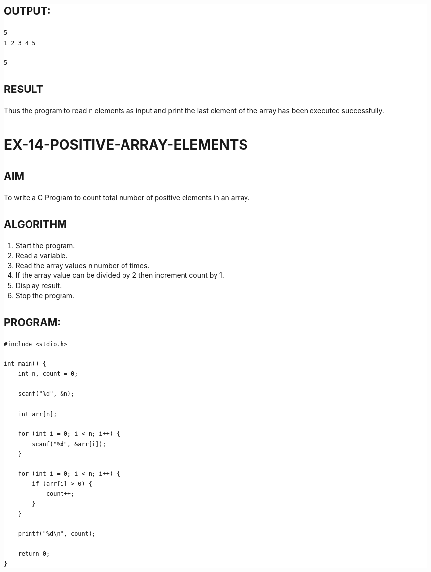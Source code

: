 ## OUTPUT:

~~~
5
1 2 3 4 5

5

~~~






## RESULT
Thus the program to read n elements as input and print the last element of the array has been executed successfully.
 
 


# EX-14-POSITIVE-ARRAY-ELEMENTS
## AIM
To write a C Program to count total number of positive elements in an array.

## ALGORITHM
1.	Start the program.
2.	Read a variable.
3.	Read the array values n number of times.
4.	If the array value can be divided by 2 then increment count by 1.
5.	Display result.
6.	Stop the program.

## PROGRAM:
~~~
#include <stdio.h>

int main() {
    int n, count = 0;
    
    scanf("%d", &n);
    
    int arr[n];
    
    for (int i = 0; i < n; i++) {
        scanf("%d", &arr[i]);
    }
    
    for (int i = 0; i < n; i++) {
        if (arr[i] > 0) {
            count++;
        }
    }
    
    printf("%d\n", count);
    
    return 0;
}

~~~
